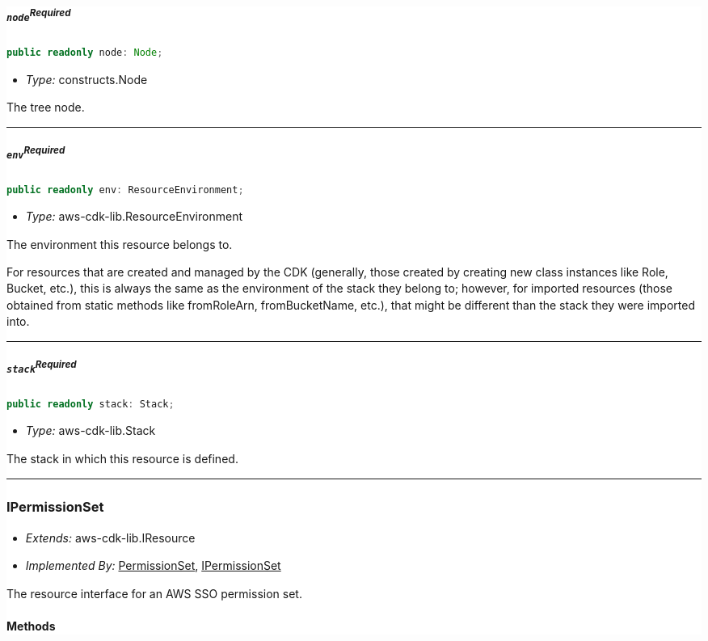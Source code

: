 
##### `node`<sup>Required</sup> <a name="node" id="@renovosolutions/cdk-library-aws-sso.IAssignment.property.node"></a>

```typescript
public readonly node: Node;
```

- *Type:* constructs.Node

The tree node.

---

##### `env`<sup>Required</sup> <a name="env" id="@renovosolutions/cdk-library-aws-sso.IAssignment.property.env"></a>

```typescript
public readonly env: ResourceEnvironment;
```

- *Type:* aws-cdk-lib.ResourceEnvironment

The environment this resource belongs to.

For resources that are created and managed by the CDK
(generally, those created by creating new class instances like Role, Bucket, etc.),
this is always the same as the environment of the stack they belong to;
however, for imported resources
(those obtained from static methods like fromRoleArn, fromBucketName, etc.),
that might be different than the stack they were imported into.

---

##### `stack`<sup>Required</sup> <a name="stack" id="@renovosolutions/cdk-library-aws-sso.IAssignment.property.stack"></a>

```typescript
public readonly stack: Stack;
```

- *Type:* aws-cdk-lib.Stack

The stack in which this resource is defined.

---

### IPermissionSet <a name="IPermissionSet" id="@renovosolutions/cdk-library-aws-sso.IPermissionSet"></a>

- *Extends:* aws-cdk-lib.IResource

- *Implemented By:* <a href="#@renovosolutions/cdk-library-aws-sso.PermissionSet">PermissionSet</a>, <a href="#@renovosolutions/cdk-library-aws-sso.IPermissionSet">IPermissionSet</a>

The resource interface for an AWS SSO permission set.

#### Methods <a name="Methods" id="Methods"></a>

